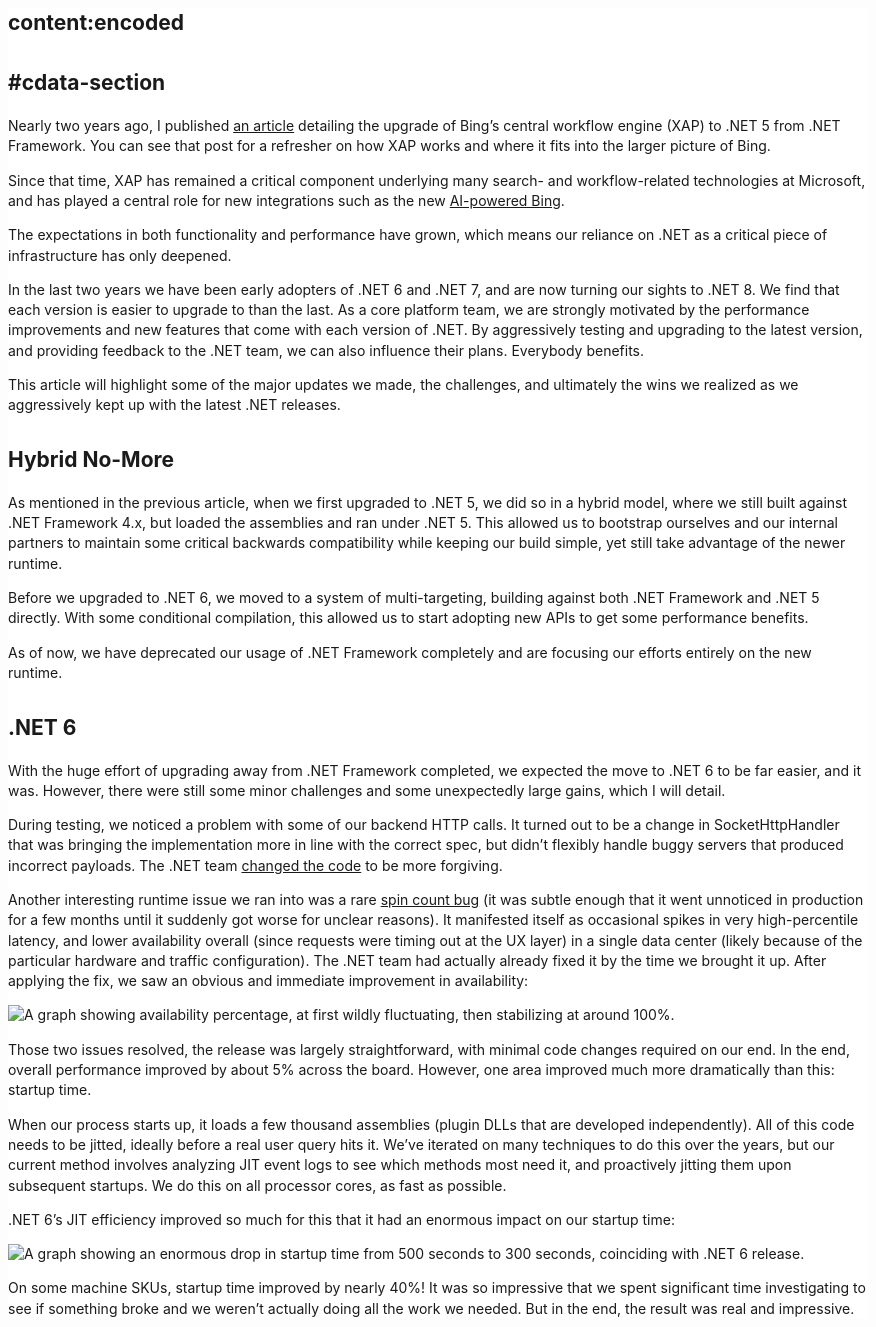 ## content:encoded
## #cdata-section
<p>Nearly two years ago, I published <a href="https://devblogs.microsoft.com/dotnet/migration-of-bings-workflow-engine-to-net-5/">an article</a> detailing the upgrade of Bing&#8217;s central workflow engine (XAP) to .NET 5 from .NET Framework. You can see that post for a refresher on how XAP works and where it fits into the larger picture of Bing.</p>
<p>Since that time, XAP has remained a critical component underlying many search- and workflow-related technologies at Microsoft, and has played a central role for new integrations such as the new <a href="https://blogs.microsoft.com/blog/2023/02/07/reinventing-search-with-a-new-ai-powered-microsoft-bing-and-edge-your-copilot-for-the-web/">AI-powered Bing</a>.</p>
<p>The expectations in both functionality and performance have grown, which means our reliance on .NET as a critical piece of infrastructure has only deepened.</p>
<p>In the last two years we have been early adopters of .NET 6 and .NET 7, and are now turning our sights to .NET 8. We find that each version is easier to upgrade to than the last. As a core platform team, we are strongly motivated by the performance improvements and new features that come with each version of .NET. By aggressively testing and upgrading to the latest version, and providing feedback to the .NET team, we can also influence their plans. Everybody benefits.</p>
<p>This article will highlight some of the major updates we made, the challenges, and ultimately the wins we realized as we aggressively kept up with the latest .NET releases.</p>
<h2 id="hybrid-no-more">Hybrid No-More</h2>
<p>As mentioned in the previous article, when we first upgraded to .NET 5, we did so in a hybrid model, where we still built against .NET Framework 4.x, but loaded the assemblies and ran under .NET 5. This allowed us to bootstrap ourselves and our internal partners to maintain some critical backwards compatibility while keeping our build simple, yet still take advantage of the newer runtime.</p>
<p>Before we upgraded to .NET 6, we moved to a system of multi-targeting, building against both .NET Framework and .NET 5 directly. With some conditional compilation, this allowed us to start adopting new APIs to get some performance benefits.</p>
<p>As of now, we have deprecated our usage of .NET Framework completely and are focusing our efforts entirely on the new runtime.</p>
<h2 id="net-6">.NET 6</h2>
<p>With the huge effort of upgrading away from .NET Framework completed, we expected the move to .NET 6 to be far easier, and it was. However, there were still some minor challenges and some unexpectedly large gains, which I will detail.</p>
<p>During testing, we noticed a problem with some of our backend HTTP calls. It turned out to be a change in SocketHttpHandler that was bringing the implementation more in line with the correct spec, but didn’t flexibly handle buggy servers that produced incorrect payloads. The .NET team <a href="https://github.com/dotnet/runtime/pull/57862">changed the code</a> to be more forgiving.</p>
<p>Another interesting runtime issue we ran into was a rare <a href="https://github.com/dotnet/runtime/pull/68879">spin count bug</a> (it was subtle enough that it went unnoticed in production for a few months until it suddenly got worse for unclear reasons). It manifested itself as occasional spikes in very high-percentile latency, and lower availability overall (since requests were timing out at the UX layer) in a single data center (likely because of the particular hardware and traffic configuration). The .NET team had actually already fixed it by the time we brought it up. After applying the fix, we saw an obvious and immediate improvement in availability:</p>
<p><img decoding="async" src="https://devblogs.microsoft.com/dotnet/wp-content/uploads/sites/10/2023/03/image1.png" alt="A graph showing availability percentage, at first wildly fluctuating, then stabilizing at around 100%." /></p>
<p>Those two issues resolved, the release was largely straightforward, with minimal code changes required on our end.
In the end, overall performance improved by about 5% across the board. However, one area improved much more dramatically than this: startup time.</p>
<p>When our process starts up, it loads a few thousand assemblies (plugin DLLs that are developed independently). All of this code needs to be jitted, ideally before a real user query hits it. We’ve iterated on many techniques to do this over the years, but our current method involves analyzing JIT event logs to see which methods most need it, and proactively jitting them upon subsequent startups. We do this on all processor cores, as fast as possible.</p>
<p>.NET 6’s JIT efficiency improved so much for this that it had an enormous impact on our startup time:</p>
<p><img decoding="async" src="https://devblogs.microsoft.com/dotnet/wp-content/uploads/sites/10/2023/03/image2.png" alt="A graph showing an enormous drop in startup time from 500 seconds to 300 seconds, coinciding with .NET 6 release." /></p>
<p>On some machine SKUs, startup time improved by nearly 40%! It was so impressive that we spent significant time investigating to see if something broke and we weren’t actually doing all the work we needed. But in the end, the result was real and impressive.</p>